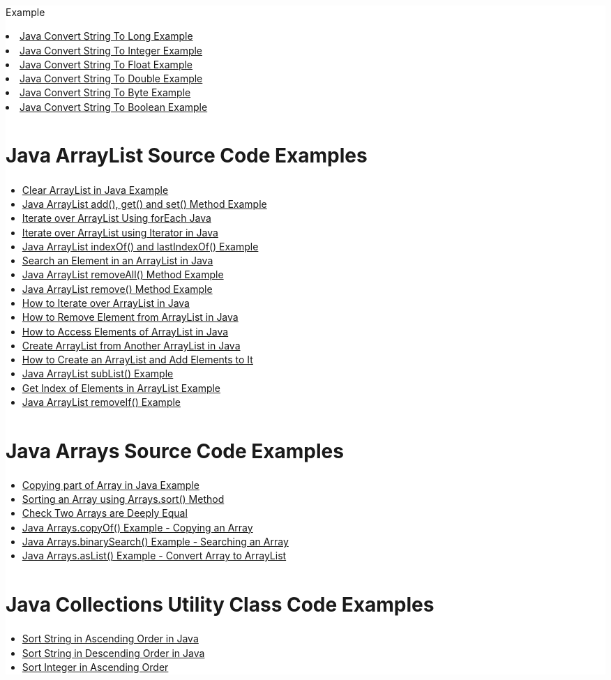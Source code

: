 Example</a></li><li><a href="http://www.javaguides.net/2018/08/java-convert-string-to-long-example26.html" target="_blank">Java Convert String To Long Example</a></li><li><a href="http://www.javaguides.net/2018/08/java-convert-string-to-integer-example.html" target="_blank">Java Convert String To Integer Example</a></li><li><a href="http://www.javaguides.net/2018/08/java-convert-string-to-float-example.html" target="_blank">Java Convert String To Float Example</a></li><li><a href="http://www.javaguides.net/2018/08/java-convert-string-to-double-example.html" target="_blank">Java Convert String To Double Example</a></li><li><a href="http://www.javaguides.net/2018/08/java-convert-string-to-byte-example.html" target="_blank">Java Convert String To Byte Example</a></li><li><a href="http://www.javaguides.net/2018/08/java-convert-string-to-boolean-example.html" target="_blank">Java Convert String To Boolean Example</a></li></ul><div><h1 style="text-align: left;">Java ArrayList Source Code Examples</h1><div style="background-color: white; font-family: -apple-system, BlinkMacSystemFont, &quot;Segoe UI&quot;, Helvetica, Arial, sans-serif, &quot;Apple Color Emoji&quot;, &quot;Segoe UI Emoji&quot;, &quot;Segoe UI Symbol&quot;; font-size: 16px;"></div><ul style="text-align: left;"><li><a href="https://www.sourcecodeexamples.net/2019/06/clear-arraylist-in-java-example.html" target="_blank">Clear ArrayList in Java Example</a></li><li><a href="https://www.sourcecodeexamples.net/2019/06/java-arraylist-add-get-and-set-method.html" target="_blank">Java ArrayList add(), get() and set() Method Example</a></li><li><a href="https://www.sourcecodeexamples.net/2019/06/iterate-over-arraylist-using-foreach.html" target="_blank">Iterate over ArrayList Using forEach Java</a></li><li><a href="https://www.sourcecodeexamples.net/2019/06/iterate-over-arraylist-using-iterator.html" target="_blank">Iterate over ArrayList using Iterator in Java</a></li><li><a href="https://www.sourcecodeexamples.net/2019/06/java-arraylist-indexof-and-lastindexof.html" target="_blank">Java ArrayList indexOf() and lastIndexOf() Example</a></li><li><a href="https://www.sourcecodeexamples.net/2019/06/search-element-in-arraylist-in-java.html" target="_blank">Search an Element in an ArrayList in Java</a></li><li><a href="https://www.sourcecodeexamples.net/2019/06/java-arraylist-removeall-method-example.html" target="_blank">Java ArrayList removeAll() Method Example</a></li><li><a href="https://www.sourcecodeexamples.net/2019/06/java-arraylist-remove-method-example.html" target="_blank">Java ArrayList remove() Method Example</a></li><li><a href="https://www.sourcecodeexamples.net/2019/06/how-to-iterate-over-arraylist-in-java.html" target="_blank">How to Iterate over ArrayList in Java</a></li><li><a href="https://www.sourcecodeexamples.net/2019/06/how-to-remove-element-from-arraylist-in-java.html" target="_blank">How to Remove Element from ArrayList in Java</a></li><li><a href="https://www.sourcecodeexamples.net/2019/06/how-to-access-elements-of-arraylist-in-java.html" target="_blank">How to Access Elements of ArrayList in Java</a></li><li><a href="https://www.sourcecodeexamples.net/2019/06/create-arraylist-from-another-arraylist.html" target="_blank">Create ArrayList from Another ArrayList in Java</a></li><li><a href="https://www.sourcecodeexamples.net/2019/06/how-to-create-arraylist-and-add-elements-to-it.html" target="_blank">How to Create an ArrayList and Add Elements to It</a></li><li><a href="https://www.sourcecodeexamples.net/2019/06/java-arraylist-sublist-example.html" target="_blank">Java ArrayList subList() Example</a></li><li><a href="https://www.sourcecodeexamples.net/2019/06/get-index-of-elements-in-arraylist.html" target="_blank">Get Index of Elements in ArrayList Example</a></li><li><a href="https://www.sourcecodeexamples.net/2019/06/java-arraylist-removeif-example.html" target="_blank">Java ArrayList removeIf() Example</a></li></ul><h1 style="text-align: left;">Java Arrays Source Code Examples</h1><div><div style="background-color: white; font-family: -apple-system, BlinkMacSystemFont, &quot;Segoe UI&quot;, Helvetica, Arial, sans-serif, &quot;Apple Color Emoji&quot;, &quot;Segoe UI Emoji&quot;, &quot;Segoe UI Symbol&quot;; font-size: 16px;"></div><ul style="text-align: left;"><li><a href="https://www.sourcecodeexamples.net/2019/06/copying-part-of-array-in-java-example.html" target="_blank">Copying part of Array in Java Example</a></li><li><a href="https://www.sourcecodeexamples.net/2019/06/sorting-array-using-arrayssort-method.html" target="_blank">Sorting an Array using Arrays.sort() Method</a></li><li><a href="https://www.sourcecodeexamples.net/2019/06/check-two-arrays-are-deeply-equal.html" target="_blank">Check Two Arrays are Deeply Equal</a></li><li><a href="https://www.sourcecodeexamples.net/2019/06/java-arrayscopyof-example-copying-array.html" target="_blank">Java Arrays.copyOf() Example - Copying an Array</a></li><li><a href="https://www.sourcecodeexamples.net/2019/06/java-arraysbinarysearch-example.html" target="_blank">Java Arrays.binarySearch() Example - Searching an Array</a></li><li><a href="https://www.sourcecodeexamples.net/2019/06/java-arraysaslist-example-convert-array.html" target="_blank">Java Arrays.asList() Example - Convert Array to ArrayList</a></li></ul><h1 style="text-align: left;">Java Collections Utility Class Code Examples</h1></div><ul style="text-align: left;"><li><a href="https://www.sourcecodeexamples.net/2019/06/sort-string-in-ascending-order-in-java.html" target="_blank">Sort String in Ascending Order in Java</a></li><li><a href="https://www.sourcecodeexamples.net/2019/06/sort-string-in-descending-order-in-java.html" target="_blank">Sort String in Descending Order in Java</a></li><li><a href="https://www.sourcecodeexamples.net/2019/06/sort-integer-in-ascending-order-in-java-example.html" target="_blank">Sort Integer in Ascending Order